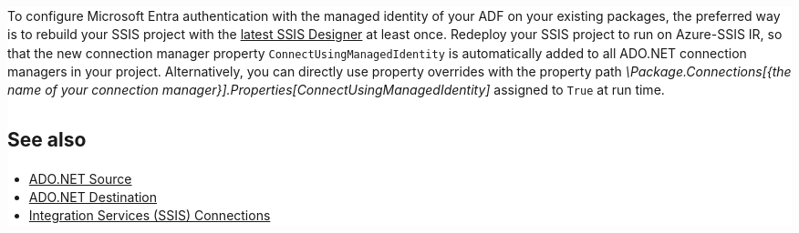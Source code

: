 To configure Microsoft Entra authentication with the managed identity of your ADF on your existing packages, the preferred way is to rebuild your SSIS project with the [latest SSIS Designer](../../ssdt/download-sql-server-data-tools-ssdt.md) at least once. Redeploy your SSIS project to run on Azure-SSIS IR, so that the new connection manager property `ConnectUsingManagedIdentity` is automatically added to all ADO.NET connection managers in your project. Alternatively, you can directly use property overrides with the property path *\Package.Connections[{the name of your connection manager}].Properties[ConnectUsingManagedIdentity]* assigned to `True` at run time.

## See also
- [ADO.NET Source](../../integration-services/data-flow/ado-net-source.md)
- [ADO.NET Destination](../../integration-services/data-flow/ado-net-destination.md)
- [Integration Services (SSIS) Connections](../../integration-services/connection-manager/integration-services-ssis-connections.md)
